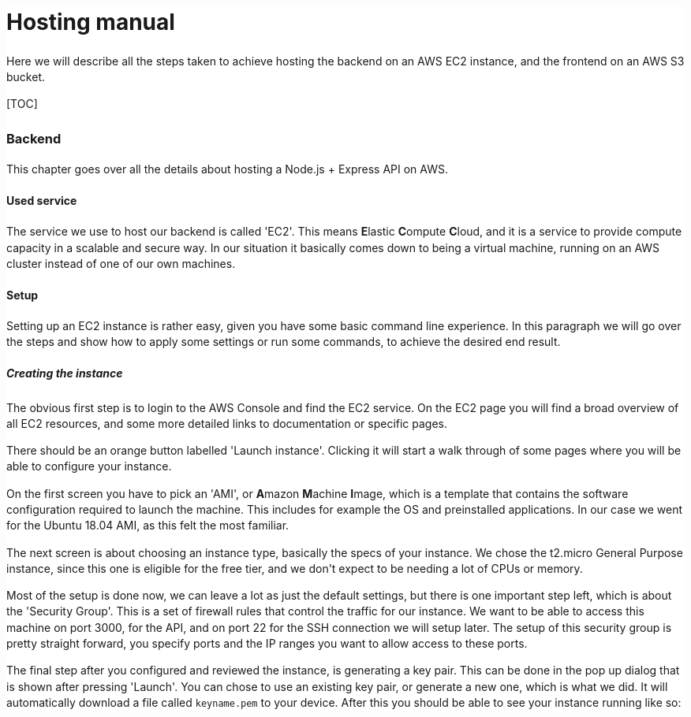 # Hosting manual

Here we will describe all the steps taken to achieve hosting the backend on an AWS EC2 instance, and the frontend on an AWS S3 bucket.

[TOC]

### Backend

This chapter goes over all the details about hosting a Node.js + Express API on AWS.

#### Used service

The service we use to host our backend is called 'EC2'. This means **E**lastic **C**ompute **C**loud, and it is a service to provide compute capacity in a scalable and secure way. In our situation it basically comes down to being a virtual machine, running on an AWS cluster instead of one of our own machines.

#### Setup

Setting up an EC2 instance is rather easy, given you have some basic command line experience. In this paragraph we will go over the steps and show how to apply some settings or run some commands, to achieve the desired end result.

##### Creating the instance

The obvious first step is to login to the AWS Console and find the EC2 service. On the EC2 page you will find a broad overview of all EC2 resources, and some more detailed links to documentation or specific pages.

There should be an orange button labelled 'Launch instance'. Clicking it will start a walk through of some pages where you will be able to configure your instance.

On the first screen you have to pick an 'AMI', or **A**mazon **M**achine **I**mage, which is a template that contains the software configuration required to launch the machine. This includes for example the OS and preinstalled applications. In our case we went for the Ubuntu 18.04 AMI, as this felt the most familiar.

The next screen is about choosing an instance type, basically the specs of your instance. We chose the t2.micro General Purpose instance, since this one is eligible for the free tier, and we don't expect to be needing a lot of CPUs or memory.

Most of the setup is done now, we can leave a lot as just the default settings, but there is one important step left, which is about the 'Security Group'. This is a set of firewall rules that control the traffic for our instance. We want to be able to access this machine on port 3000, for the API, and on port 22 for the SSH connection we will setup later. The setup of this security group is pretty straight forward, you specify ports and the IP ranges you want to allow access to these ports.



The final step after you configured and reviewed the instance, is generating a key pair. This can be done in the pop up dialog that is shown after pressing 'Launch'. You can chose to use an existing key pair, or generate a new one, which is what we did. It will automatically download a file called `keyname.pem` to your device. After this you should be able to see your instance running like so:
